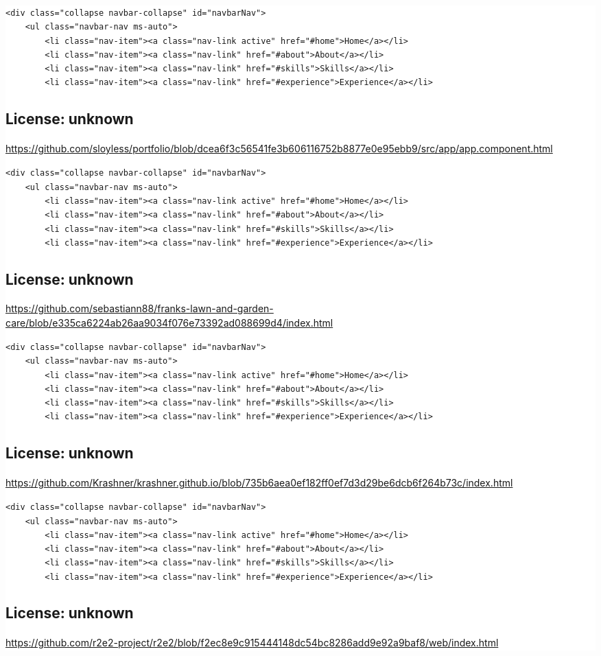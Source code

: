 ```
<div class="collapse navbar-collapse" id="navbarNav">
    <ul class="navbar-nav ms-auto">
        <li class="nav-item"><a class="nav-link active" href="#home">Home</a></li>
        <li class="nav-item"><a class="nav-link" href="#about">About</a></li>
        <li class="nav-item"><a class="nav-link" href="#skills">Skills</a></li>
        <li class="nav-item"><a class="nav-link" href="#experience">Experience</a></li>
```


## License: unknown
https://github.com/sloyless/portfolio/blob/dcea6f3c56541fe3b606116752b8877e0e95ebb9/src/app/app.component.html

```
<div class="collapse navbar-collapse" id="navbarNav">
    <ul class="navbar-nav ms-auto">
        <li class="nav-item"><a class="nav-link active" href="#home">Home</a></li>
        <li class="nav-item"><a class="nav-link" href="#about">About</a></li>
        <li class="nav-item"><a class="nav-link" href="#skills">Skills</a></li>
        <li class="nav-item"><a class="nav-link" href="#experience">Experience</a></li>
```


## License: unknown
https://github.com/sebastiann88/franks-lawn-and-garden-care/blob/e335ca6224ab26aa9034f076e73392ad088699d4/index.html

```
<div class="collapse navbar-collapse" id="navbarNav">
    <ul class="navbar-nav ms-auto">
        <li class="nav-item"><a class="nav-link active" href="#home">Home</a></li>
        <li class="nav-item"><a class="nav-link" href="#about">About</a></li>
        <li class="nav-item"><a class="nav-link" href="#skills">Skills</a></li>
        <li class="nav-item"><a class="nav-link" href="#experience">Experience</a></li>
```


## License: unknown
https://github.com/Krashner/krashner.github.io/blob/735b6aea0ef182ff0ef7d3d29be6dcb6f264b73c/index.html

```
<div class="collapse navbar-collapse" id="navbarNav">
    <ul class="navbar-nav ms-auto">
        <li class="nav-item"><a class="nav-link active" href="#home">Home</a></li>
        <li class="nav-item"><a class="nav-link" href="#about">About</a></li>
        <li class="nav-item"><a class="nav-link" href="#skills">Skills</a></li>
        <li class="nav-item"><a class="nav-link" href="#experience">Experience</a></li>
```


## License: unknown
https://github.com/r2e2-project/r2e2/blob/f2ec8e9c915444148dc54bc8286add9e92a9baf8/web/index.html
